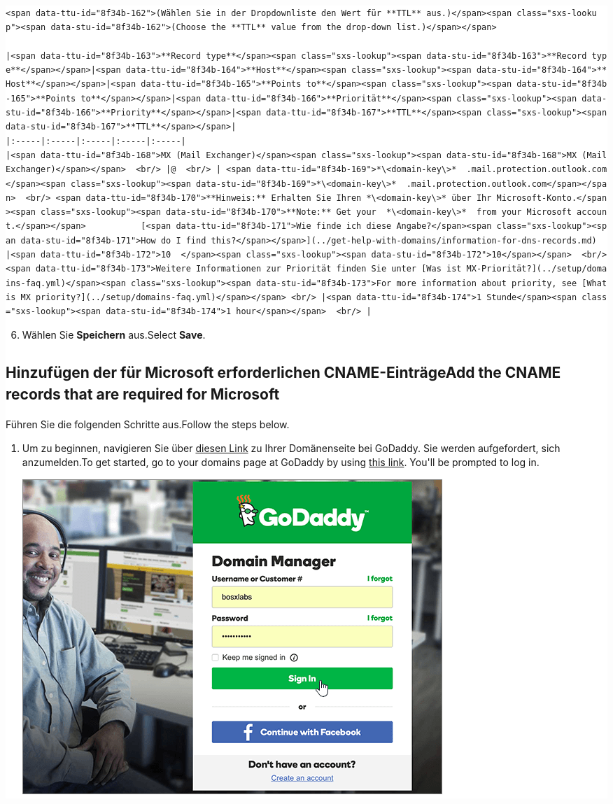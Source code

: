     <span data-ttu-id="8f34b-162">(Wählen Sie in der Dropdownliste den Wert für **TTL** aus.)</span><span class="sxs-lookup"><span data-stu-id="8f34b-162">(Choose the **TTL** value from the drop-down list.)</span></span>

    |<span data-ttu-id="8f34b-163">**Record type**</span><span class="sxs-lookup"><span data-stu-id="8f34b-163">**Record type**</span></span>|<span data-ttu-id="8f34b-164">**Host**</span><span class="sxs-lookup"><span data-stu-id="8f34b-164">**Host**</span></span>|<span data-ttu-id="8f34b-165">**Points to**</span><span class="sxs-lookup"><span data-stu-id="8f34b-165">**Points to**</span></span>|<span data-ttu-id="8f34b-166">**Priorität**</span><span class="sxs-lookup"><span data-stu-id="8f34b-166">**Priority**</span></span>|<span data-ttu-id="8f34b-167">**TTL**</span><span class="sxs-lookup"><span data-stu-id="8f34b-167">**TTL**</span></span>|
    |:-----|:-----|:-----|:-----|:-----|
    |<span data-ttu-id="8f34b-168">MX (Mail Exchanger)</span><span class="sxs-lookup"><span data-stu-id="8f34b-168">MX (Mail Exchanger)</span></span>  <br/> |@  <br/> | <span data-ttu-id="8f34b-169">*\<domain-key\>*  .mail.protection.outlook.com</span><span class="sxs-lookup"><span data-stu-id="8f34b-169">*\<domain-key\>*  .mail.protection.outlook.com</span></span>  <br/> <span data-ttu-id="8f34b-170">**Hinweis:** Erhalten Sie Ihren *\<domain-key\>* über Ihr Microsoft-Konto.</span><span class="sxs-lookup"><span data-stu-id="8f34b-170">**Note:** Get your  *\<domain-key\>*  from your Microsoft account.</span></span>           [<span data-ttu-id="8f34b-171">Wie finde ich diese Angabe?</span><span class="sxs-lookup"><span data-stu-id="8f34b-171">How do I find this?</span></span>](../get-help-with-domains/information-for-dns-records.md)          |<span data-ttu-id="8f34b-172">10  </span><span class="sxs-lookup"><span data-stu-id="8f34b-172">10</span></span>  <br/> <span data-ttu-id="8f34b-173">Weitere Informationen zur Priorität finden Sie unter [Was ist MX-Priorität?](../setup/domains-faq.yml)</span><span class="sxs-lookup"><span data-stu-id="8f34b-173">For more information about priority, see [What is MX priority?](../setup/domains-faq.yml)</span></span> <br/> |<span data-ttu-id="8f34b-174">1 Stunde</span><span class="sxs-lookup"><span data-stu-id="8f34b-174">1 hour</span></span>  <br/> |

6. <span data-ttu-id="8f34b-175">Wählen Sie **Speichern** aus.</span><span class="sxs-lookup"><span data-stu-id="8f34b-175">Select **Save**.</span></span>

## <a name="add-the-cname-records-that-are-required-for-microsoft"></a><span data-ttu-id="8f34b-176">Hinzufügen der für Microsoft erforderlichen CNAME-Einträge</span><span class="sxs-lookup"><span data-stu-id="8f34b-176">Add the CNAME records that are required for Microsoft</span></span>
<span data-ttu-id="8f34b-177"><a name="BKMK_add_CNAME"> </a></span><span class="sxs-lookup"><span data-stu-id="8f34b-177"><a name="BKMK_add_CNAME"> </a></span></span>

<span data-ttu-id="8f34b-178">Führen Sie die folgenden Schritte aus.</span><span class="sxs-lookup"><span data-stu-id="8f34b-178">Follow the steps below.</span></span>

1. <span data-ttu-id="8f34b-p110">Um zu beginnen, navigieren Sie über [diesen Link](https://account.godaddy.com/products/?go_redirect=disabled) zu Ihrer Domänenseite bei GoDaddy. Sie werden aufgefordert, sich anzumelden.</span><span class="sxs-lookup"><span data-stu-id="8f34b-p110">To get started, go to your domains page at GoDaddy by using [this link](https://account.godaddy.com/products/?go_redirect=disabled). You'll be prompted to log in.</span></span>

    ![GoDaddy-BP-Configure-1-1](../../media/d6833ec7-9904-43fd-a877-7c663e5f5c25.png)
